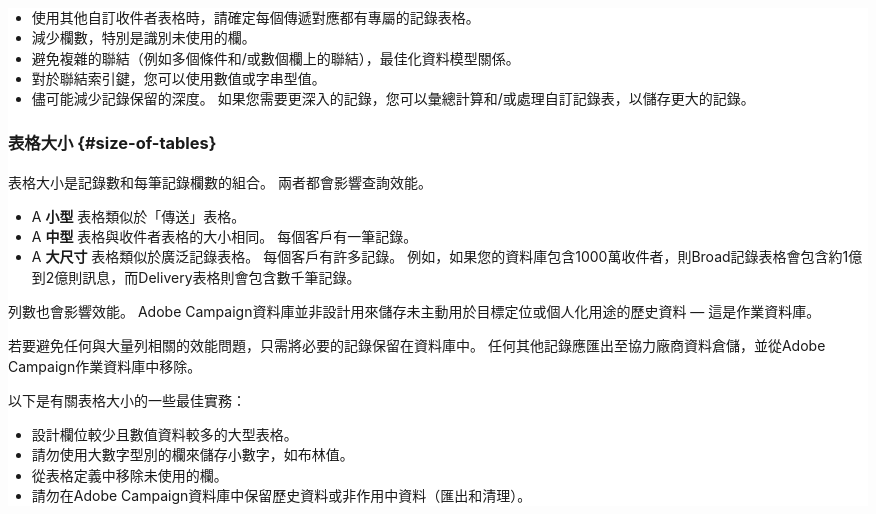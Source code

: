 * 使用其他自訂收件者表格時，請確定每個傳遞對應都有專屬的記錄表格。
* 減少欄數，特別是識別未使用的欄。
* 避免複雜的聯結（例如多個條件和/或數個欄上的聯結），最佳化資料模型關係。
* 對於聯結索引鍵，您可以使用數值或字串型值。
* 儘可能減少記錄保留的深度。 如果您需要更深入的記錄，您可以彙總計算和/或處理自訂記錄表，以儲存更大的記錄。

### 表格大小 {#size-of-tables}

表格大小是記錄數和每筆記錄欄數的組合。 兩者都會影響查詢效能。

* A **小型** 表格類似於「傳送」表格。
* A **中型** 表格與收件者表格的大小相同。 每個客戶有一筆記錄。
* A **大尺寸** 表格類似於廣泛記錄表格。 每個客戶有許多記錄。
例如，如果您的資料庫包含1000萬收件者，則Broad記錄表格會包含約1億到2億則訊息，而Delivery表格則會包含數千筆記錄。

列數也會影響效能。 Adobe Campaign資料庫並非設計用來儲存未主動用於目標定位或個人化用途的歷史資料 — 這是作業資料庫。

若要避免任何與大量列相關的效能問題，只需將必要的記錄保留在資料庫中。 任何其他記錄應匯出至協力廠商資料倉儲，並從Adobe Campaign作業資料庫中移除。

以下是有關表格大小的一些最佳實務：

* 設計欄位較少且數值資料較多的大型表格。
* 請勿使用大數字型別的欄來儲存小數字，如布林值。
* 從表格定義中移除未使用的欄。
* 請勿在Adobe Campaign資料庫中保留歷史資料或非作用中資料（匯出和清理）。

